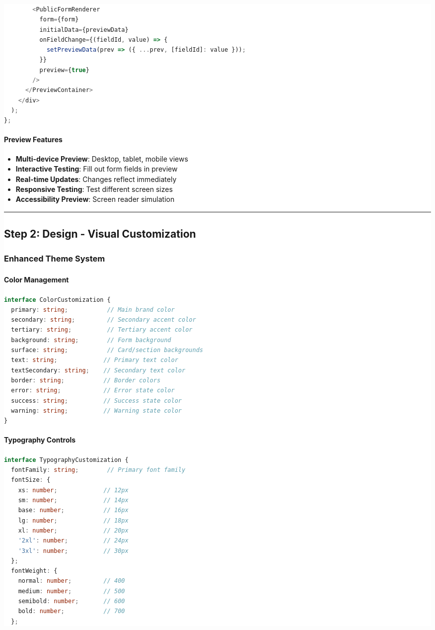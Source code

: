 ```typescript
        <PublicFormRenderer
          form={form}
          initialData={previewData}
          onFieldChange={(fieldId, value) => {
            setPreviewData(prev => ({ ...prev, [fieldId]: value }));
          }}
          preview={true}
        />
      </PreviewContainer>
    </div>
  );
};
```

#### Preview Features
- **Multi-device Preview**: Desktop, tablet, mobile views
- **Interactive Testing**: Fill out form fields in preview
- **Real-time Updates**: Changes reflect immediately
- **Responsive Testing**: Test different screen sizes
- **Accessibility Preview**: Screen reader simulation

---

## Step 2: Design - Visual Customization

### Enhanced Theme System

#### Color Management
```typescript
interface ColorCustomization {
  primary: string;           // Main brand color
  secondary: string;         // Secondary accent color
  tertiary: string;          // Tertiary accent color
  background: string;        // Form background
  surface: string;           // Card/section backgrounds
  text: string;             // Primary text color
  textSecondary: string;    // Secondary text color
  border: string;           // Border colors
  error: string;            // Error state color
  success: string;          // Success state color
  warning: string;          // Warning state color
}
```

#### Typography Controls
```typescript
interface TypographyCustomization {
  fontFamily: string;        // Primary font family
  fontSize: {
    xs: number;             // 12px
    sm: number;             // 14px  
    base: number;           // 16px
    lg: number;             // 18px
    xl: number;             // 20px
    '2xl': number;          // 24px
    '3xl': number;          // 30px
  };
  fontWeight: {
    normal: number;         // 400
    medium: number;         // 500
    semibold: number;       // 600
    bold: number;           // 700
  };
```
